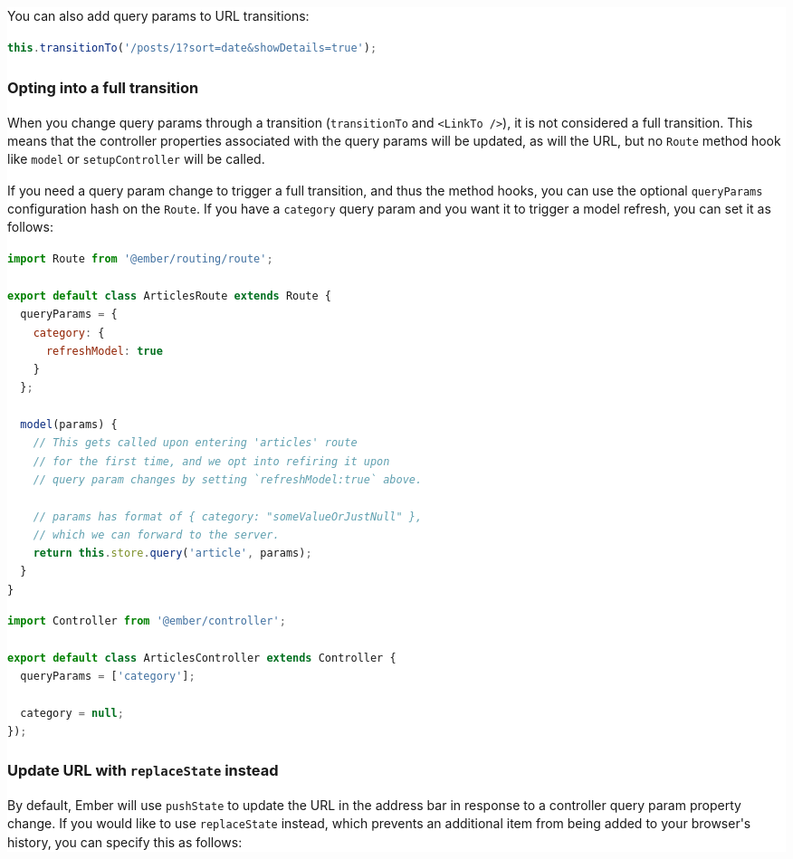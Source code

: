 You can also add query params to URL transitions:

```javascript {data-filename=app/routes/some-route.js}
this.transitionTo('/posts/1?sort=date&showDetails=true');
```

### Opting into a full transition

When you change query params through a transition (`transitionTo` and `<LinkTo />`),
it is not considered a full transition.
This means that the controller properties associated with the query params will be updated,
as will the URL, but no `Route` method hook like `model` or `setupController` will be called.

If you need a query param change to trigger a full transition, and thus the method hooks,
you can use the optional `queryParams` configuration hash on the `Route`.
If you have a `category` query param and you want it to trigger a model refresh,
you can set it as follows:

```javascript {data-filename=app/routes/articles.js}
import Route from '@ember/routing/route';

export default class ArticlesRoute extends Route {
  queryParams = {
    category: {
      refreshModel: true
    }
  };

  model(params) {
    // This gets called upon entering 'articles' route
    // for the first time, and we opt into refiring it upon
    // query param changes by setting `refreshModel:true` above.

    // params has format of { category: "someValueOrJustNull" },
    // which we can forward to the server.
    return this.store.query('article', params);
  }
}
```

```javascript {data-filename=app/controllers/articles.js}
import Controller from '@ember/controller';

export default class ArticlesController extends Controller {
  queryParams = ['category'];
  
  category = null;
});
```

### Update URL with `replaceState` instead

By default, Ember will use `pushState` to update the URL in the
address bar in response to a controller query param property change.
If you would like to use `replaceState` instead, which prevents an
additional item from being added to your browser's history,
you can specify this as follows:
